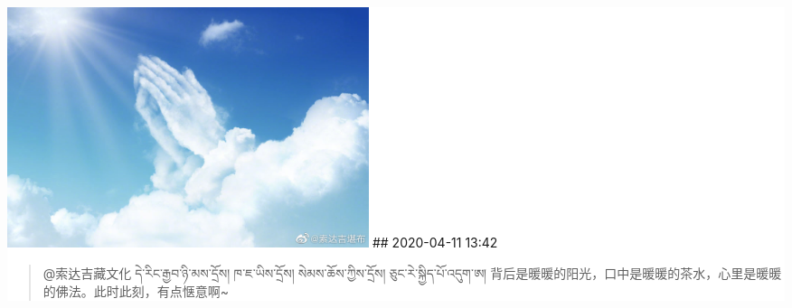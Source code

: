 <img src="./Image/697ccf95ly1gdoqgkqtqwj20rs0ig0tt.jpg" width="400">
 ## 2020-04-11 13:42

 > @索达吉藏文化
 > དེ་རིང་རྒྱབ་ཉི་མས་དྲོས། ཁ་ཇ་ཡིས་དྲོས། སེམས་ཆོས་ཀྱིས་དྲོས། ཅུང་རེ་སྐྱིད་པོ་འདུག་ཨ།
背后是暖暖的阳光，口中是暖暖的茶水，心里是暖暖的佛法。此时此刻，有点惬意啊~